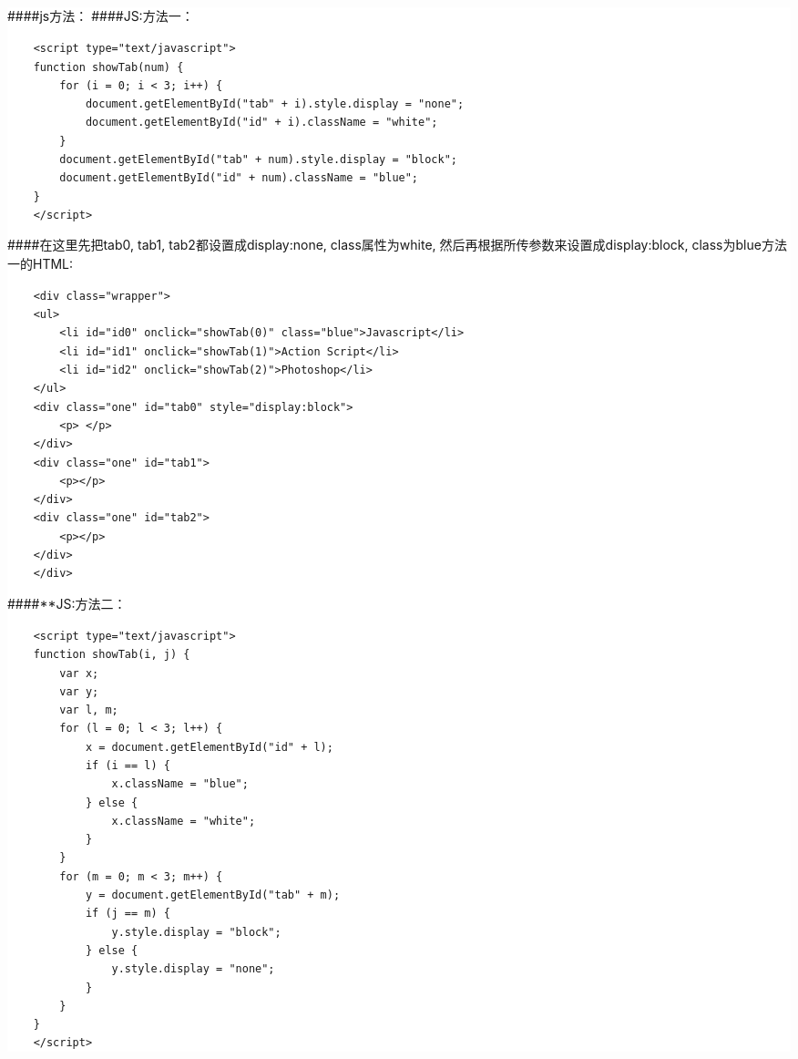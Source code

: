 ####js方法：
####JS:方法一：

		<script type="text/javascript">
		function showTab(num) {
			for (i = 0; i < 3; i++) {
				document.getElementById("tab" + i).style.display = "none";
				document.getElementById("id" + i).className = "white";
			}
			document.getElementById("tab" + num).style.display = "block";
			document.getElementById("id" + num).className = "blue";
		}
		</script>
		
####在这里先把tab0, tab1, tab2都设置成display:none, class属性为white, 然后再根据所传参数来设置成display:block, class为blue方法一的HTML:

		<div class="wrapper">
		<ul>
			<li id="id0" onclick="showTab(0)" class="blue">Javascript</li>
			<li id="id1" onclick="showTab(1)">Action Script</li>
			<li id="id2" onclick="showTab(2)">Photoshop</li>
		</ul>
		<div class="one" id="tab0" style="display:block">
			<p> </p>
		</div>
		<div class="one" id="tab1">
			<p></p>
		</div>
		<div class="one" id="tab2">
			<p></p>
		</div>
		</div>
		
		
####**JS:方法二：

		<script type="text/javascript">
		function showTab(i, j) {
			var x;
			var y;
			var l, m;
			for (l = 0; l < 3; l++) {
				x = document.getElementById("id" + l);
				if (i == l) {
					x.className = "blue";
				} else {
					x.className = "white";
				}
			}
			for (m = 0; m < 3; m++) {
				y = document.getElementById("tab" + m);
				if (j == m) {
					y.style.display = "block";
				} else {
					y.style.display = "none";
				}
			}
		}
		</script>
		